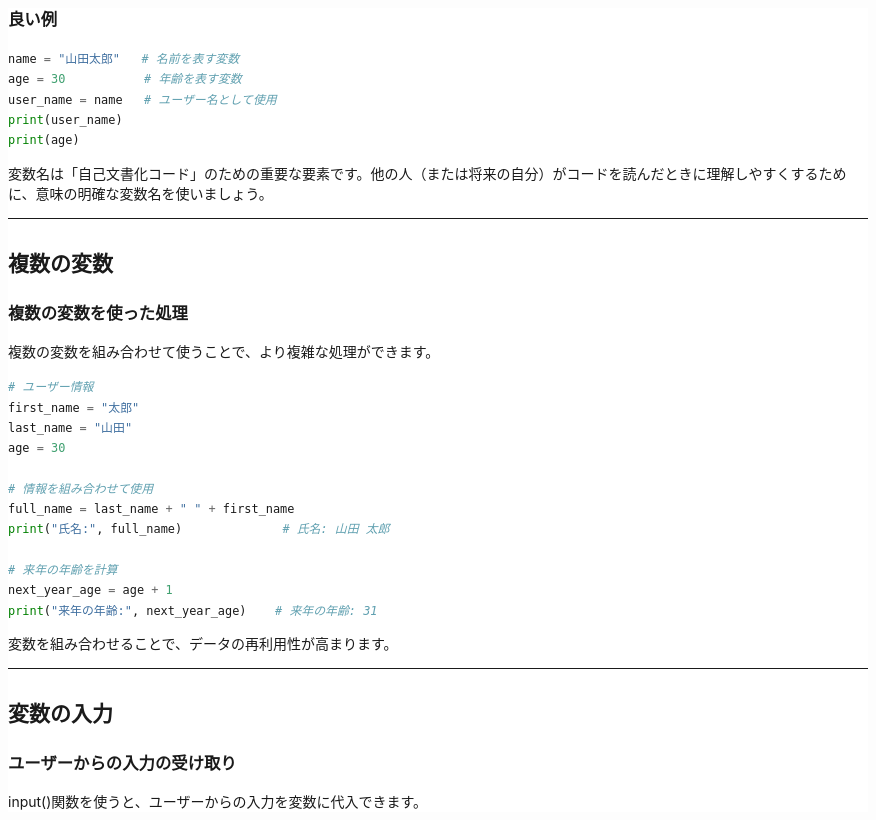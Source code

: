 </div>
<div>

### 良い例

```python
name = "山田太郎"   # 名前を表す変数
age = 30           # 年齢を表す変数
user_name = name   # ユーザー名として使用
print(user_name)
print(age)
```

</div>
</div>

<div class="tips">
変数名は「自己文書化コード」のための重要な要素です。他の人（または将来の自分）がコードを読んだときに理解しやすくするために、意味の明確な変数名を使いましょう。
</div>

---

## 複数の変数
### 複数の変数を使った処理

<span class="importance-high">複数の変数を組み合わせて使うことで、より複雑な処理ができます。</span>

```python
# ユーザー情報
first_name = "太郎"
last_name = "山田"
age = 30

# 情報を組み合わせて使用
full_name = last_name + " " + first_name
print("氏名:", full_name)              # 氏名: 山田 太郎

# 来年の年齢を計算
next_year_age = age + 1
print("来年の年齢:", next_year_age)    # 来年の年齢: 31
```

<div class="tips">
変数を組み合わせることで、データの再利用性が高まります。
</div>

---

## 変数の入力
### ユーザーからの入力の受け取り

<span class="importance-high">input()関数を使うと、ユーザーからの入力を変数に代入できます。</span>
